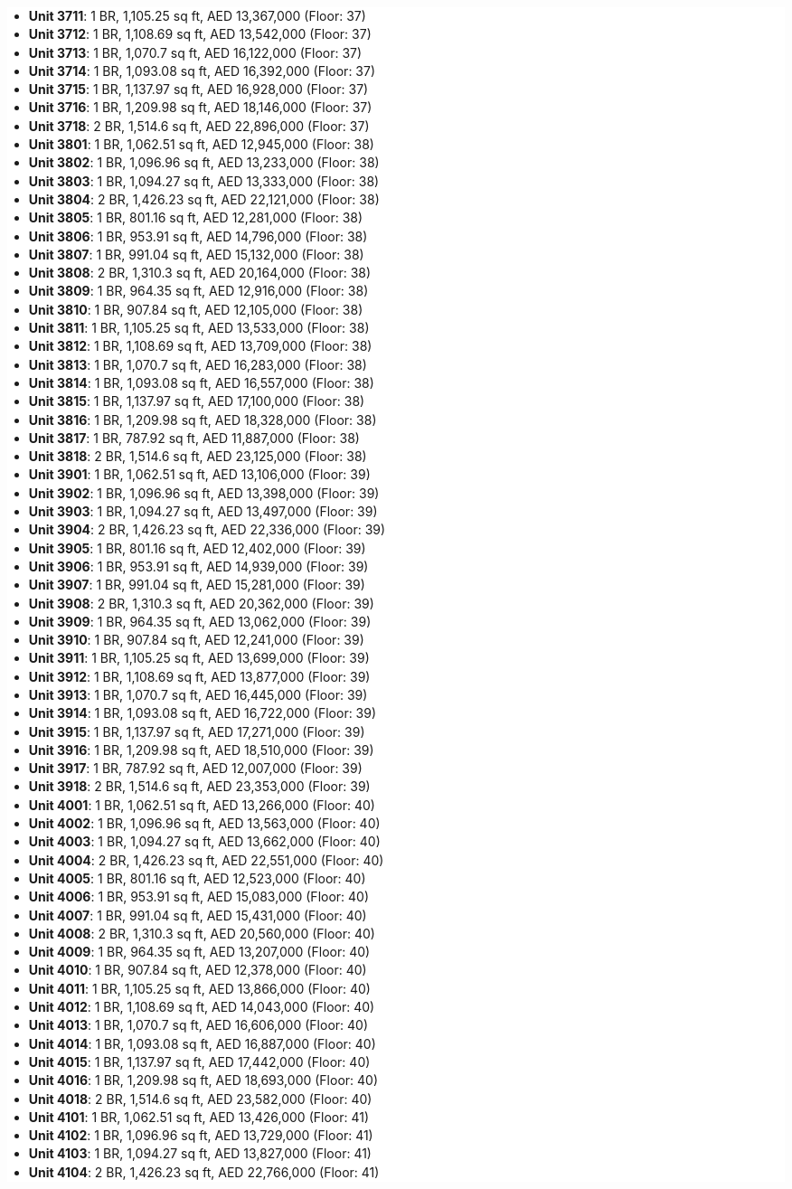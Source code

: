 - **Unit 3711**: 1 BR, 1,105.25 sq ft, AED 13,367,000 (Floor: 37)
- **Unit 3712**: 1 BR, 1,108.69 sq ft, AED 13,542,000 (Floor: 37)
- **Unit 3713**: 1 BR, 1,070.7 sq ft, AED 16,122,000 (Floor: 37)
- **Unit 3714**: 1 BR, 1,093.08 sq ft, AED 16,392,000 (Floor: 37)
- **Unit 3715**: 1 BR, 1,137.97 sq ft, AED 16,928,000 (Floor: 37)
- **Unit 3716**: 1 BR, 1,209.98 sq ft, AED 18,146,000 (Floor: 37)
- **Unit 3718**: 2 BR, 1,514.6 sq ft, AED 22,896,000 (Floor: 37)
- **Unit 3801**: 1 BR, 1,062.51 sq ft, AED 12,945,000 (Floor: 38)
- **Unit 3802**: 1 BR, 1,096.96 sq ft, AED 13,233,000 (Floor: 38)
- **Unit 3803**: 1 BR, 1,094.27 sq ft, AED 13,333,000 (Floor: 38)
- **Unit 3804**: 2 BR, 1,426.23 sq ft, AED 22,121,000 (Floor: 38)
- **Unit 3805**: 1 BR, 801.16 sq ft, AED 12,281,000 (Floor: 38)
- **Unit 3806**: 1 BR, 953.91 sq ft, AED 14,796,000 (Floor: 38)
- **Unit 3807**: 1 BR, 991.04 sq ft, AED 15,132,000 (Floor: 38)
- **Unit 3808**: 2 BR, 1,310.3 sq ft, AED 20,164,000 (Floor: 38)
- **Unit 3809**: 1 BR, 964.35 sq ft, AED 12,916,000 (Floor: 38)
- **Unit 3810**: 1 BR, 907.84 sq ft, AED 12,105,000 (Floor: 38)
- **Unit 3811**: 1 BR, 1,105.25 sq ft, AED 13,533,000 (Floor: 38)
- **Unit 3812**: 1 BR, 1,108.69 sq ft, AED 13,709,000 (Floor: 38)
- **Unit 3813**: 1 BR, 1,070.7 sq ft, AED 16,283,000 (Floor: 38)
- **Unit 3814**: 1 BR, 1,093.08 sq ft, AED 16,557,000 (Floor: 38)
- **Unit 3815**: 1 BR, 1,137.97 sq ft, AED 17,100,000 (Floor: 38)
- **Unit 3816**: 1 BR, 1,209.98 sq ft, AED 18,328,000 (Floor: 38)
- **Unit 3817**: 1 BR, 787.92 sq ft, AED 11,887,000 (Floor: 38)
- **Unit 3818**: 2 BR, 1,514.6 sq ft, AED 23,125,000 (Floor: 38)
- **Unit 3901**: 1 BR, 1,062.51 sq ft, AED 13,106,000 (Floor: 39)
- **Unit 3902**: 1 BR, 1,096.96 sq ft, AED 13,398,000 (Floor: 39)
- **Unit 3903**: 1 BR, 1,094.27 sq ft, AED 13,497,000 (Floor: 39)
- **Unit 3904**: 2 BR, 1,426.23 sq ft, AED 22,336,000 (Floor: 39)
- **Unit 3905**: 1 BR, 801.16 sq ft, AED 12,402,000 (Floor: 39)
- **Unit 3906**: 1 BR, 953.91 sq ft, AED 14,939,000 (Floor: 39)
- **Unit 3907**: 1 BR, 991.04 sq ft, AED 15,281,000 (Floor: 39)
- **Unit 3908**: 2 BR, 1,310.3 sq ft, AED 20,362,000 (Floor: 39)
- **Unit 3909**: 1 BR, 964.35 sq ft, AED 13,062,000 (Floor: 39)
- **Unit 3910**: 1 BR, 907.84 sq ft, AED 12,241,000 (Floor: 39)
- **Unit 3911**: 1 BR, 1,105.25 sq ft, AED 13,699,000 (Floor: 39)
- **Unit 3912**: 1 BR, 1,108.69 sq ft, AED 13,877,000 (Floor: 39)
- **Unit 3913**: 1 BR, 1,070.7 sq ft, AED 16,445,000 (Floor: 39)
- **Unit 3914**: 1 BR, 1,093.08 sq ft, AED 16,722,000 (Floor: 39)
- **Unit 3915**: 1 BR, 1,137.97 sq ft, AED 17,271,000 (Floor: 39)
- **Unit 3916**: 1 BR, 1,209.98 sq ft, AED 18,510,000 (Floor: 39)
- **Unit 3917**: 1 BR, 787.92 sq ft, AED 12,007,000 (Floor: 39)
- **Unit 3918**: 2 BR, 1,514.6 sq ft, AED 23,353,000 (Floor: 39)
- **Unit 4001**: 1 BR, 1,062.51 sq ft, AED 13,266,000 (Floor: 40)
- **Unit 4002**: 1 BR, 1,096.96 sq ft, AED 13,563,000 (Floor: 40)
- **Unit 4003**: 1 BR, 1,094.27 sq ft, AED 13,662,000 (Floor: 40)
- **Unit 4004**: 2 BR, 1,426.23 sq ft, AED 22,551,000 (Floor: 40)
- **Unit 4005**: 1 BR, 801.16 sq ft, AED 12,523,000 (Floor: 40)
- **Unit 4006**: 1 BR, 953.91 sq ft, AED 15,083,000 (Floor: 40)
- **Unit 4007**: 1 BR, 991.04 sq ft, AED 15,431,000 (Floor: 40)
- **Unit 4008**: 2 BR, 1,310.3 sq ft, AED 20,560,000 (Floor: 40)
- **Unit 4009**: 1 BR, 964.35 sq ft, AED 13,207,000 (Floor: 40)
- **Unit 4010**: 1 BR, 907.84 sq ft, AED 12,378,000 (Floor: 40)
- **Unit 4011**: 1 BR, 1,105.25 sq ft, AED 13,866,000 (Floor: 40)
- **Unit 4012**: 1 BR, 1,108.69 sq ft, AED 14,043,000 (Floor: 40)
- **Unit 4013**: 1 BR, 1,070.7 sq ft, AED 16,606,000 (Floor: 40)
- **Unit 4014**: 1 BR, 1,093.08 sq ft, AED 16,887,000 (Floor: 40)
- **Unit 4015**: 1 BR, 1,137.97 sq ft, AED 17,442,000 (Floor: 40)
- **Unit 4016**: 1 BR, 1,209.98 sq ft, AED 18,693,000 (Floor: 40)
- **Unit 4018**: 2 BR, 1,514.6 sq ft, AED 23,582,000 (Floor: 40)
- **Unit 4101**: 1 BR, 1,062.51 sq ft, AED 13,426,000 (Floor: 41)
- **Unit 4102**: 1 BR, 1,096.96 sq ft, AED 13,729,000 (Floor: 41)
- **Unit 4103**: 1 BR, 1,094.27 sq ft, AED 13,827,000 (Floor: 41)
- **Unit 4104**: 2 BR, 1,426.23 sq ft, AED 22,766,000 (Floor: 41)